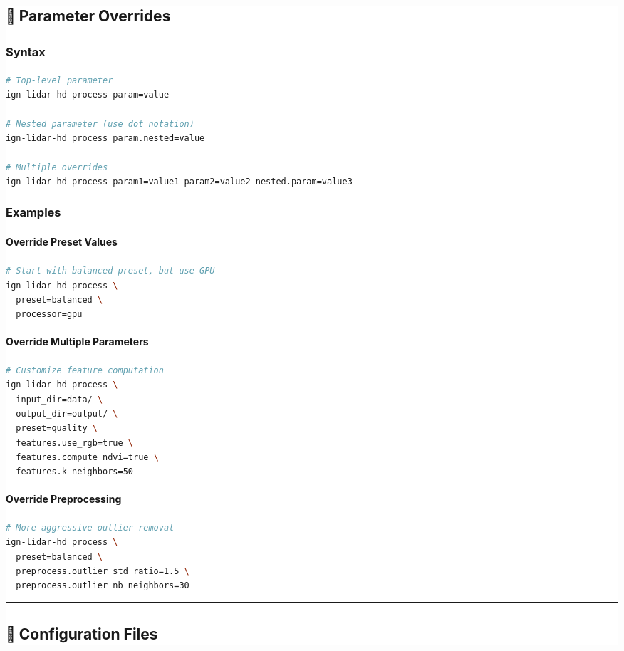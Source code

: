 
## 🔧 Parameter Overrides

### Syntax

```bash
# Top-level parameter
ign-lidar-hd process param=value

# Nested parameter (use dot notation)
ign-lidar-hd process param.nested=value

# Multiple overrides
ign-lidar-hd process param1=value1 param2=value2 nested.param=value3
```

### Examples

#### Override Preset Values

```bash
# Start with balanced preset, but use GPU
ign-lidar-hd process \
  preset=balanced \
  processor=gpu
```

#### Override Multiple Parameters

```bash
# Customize feature computation
ign-lidar-hd process \
  input_dir=data/ \
  output_dir=output/ \
  preset=quality \
  features.use_rgb=true \
  features.compute_ndvi=true \
  features.k_neighbors=50
```

#### Override Preprocessing

```bash
# More aggressive outlier removal
ign-lidar-hd process \
  preset=balanced \
  preprocess.outlier_std_ratio=1.5 \
  preprocess.outlier_nb_neighbors=30
```

---

## 📁 Configuration Files
